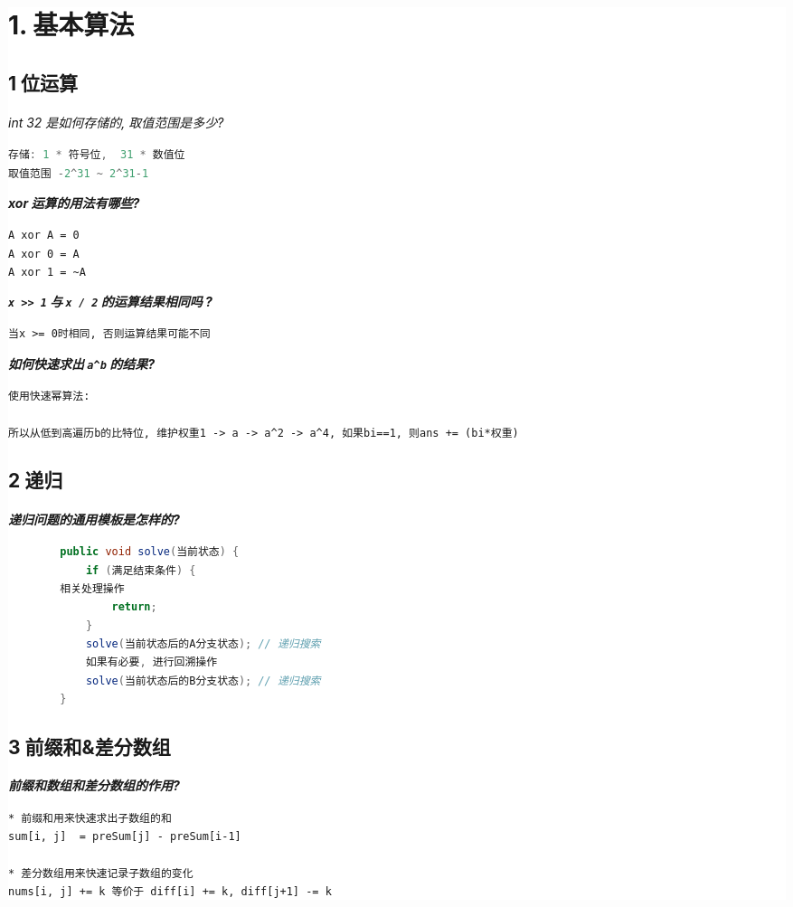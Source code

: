 # 1. 基本算法

## 1 位运算

_int 32 是如何存储的, 取值范围是多少?_

```cpp
存储: 1 * 符号位,  31 * 数值位
取值范围 -2^31 ~ 2^31-1
```

**_xor 运算的用法有哪些?_**

```
A xor A = 0
A xor 0 = A
A xor 1 = ~A
```

**_`x >> 1` 与 `x / 2` 的运算结果相同吗 ?_**

```
当x >= 0时相同, 否则运算结果可能不同
```

**_如何快速求出 `a^b` 的结果?_**

```
使用快速幂算法:

所以从低到高遍历b的比特位, 维护权重1 -> a -> a^2 -> a^4, 如果bi==1, 则ans += (bi*权重)
```

## 2 递归

**_递归问题的通用模板是怎样的?_**

```JAVA
        public void solve(当前状态) {
            if (满足结束条件) {
		相关处理操作
                return;
            }
            solve(当前状态后的A分支状态); // 递归搜索
            如果有必要, 进行回溯操作
            solve(当前状态后的B分支状态); // 递归搜索
        }

```

## 3 前缀和&差分数组

**_前缀和数组和差分数组的作用?_**

```
* 前缀和用来快速求出子数组的和
sum[i, j]  = preSum[j] - preSum[i-1]

* 差分数组用来快速记录子数组的变化
nums[i, j] += k 等价于 diff[i] += k, diff[j+1] -= k
```
